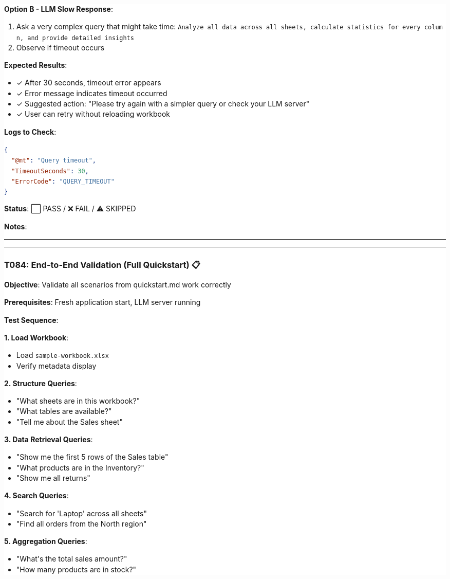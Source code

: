 **Option B - LLM Slow Response**:
1. Ask a very complex query that might take time:
   `Analyze all data across all sheets, calculate statistics for every column, and provide detailed insights`
2. Observe if timeout occurs

**Expected Results**:
- ✓ After 30 seconds, timeout error appears
- ✓ Error message indicates timeout occurred
- ✓ Suggested action: "Please try again with a simpler query or check your LLM server"
- ✓ User can retry without reloading workbook

**Logs to Check**:
```json
{
  "@mt": "Query timeout",
  "TimeoutSeconds": 30,
  "ErrorCode": "QUERY_TIMEOUT"
}
```

**Status**: ⬜ PASS / ❌ FAIL / ⚠️ SKIPPED

**Notes**:
_____________________________________________

---

### T084: End-to-End Validation (Full Quickstart) 📋

**Objective**: Validate all scenarios from quickstart.md work correctly

**Prerequisites**: Fresh application start, LLM server running

**Test Sequence**:

**1. Load Workbook**:
- Load `sample-workbook.xlsx`
- Verify metadata display

**2. Structure Queries**:
- "What sheets are in this workbook?"
- "What tables are available?"
- "Tell me about the Sales sheet"

**3. Data Retrieval Queries**:
- "Show me the first 5 rows of the Sales table"
- "What products are in the Inventory?"
- "Show me all returns"

**4. Search Queries**:
- "Search for 'Laptop' across all sheets"
- "Find all orders from the North region"

**5. Aggregation Queries**:
- "What's the total sales amount?"
- "How many products are in stock?"

